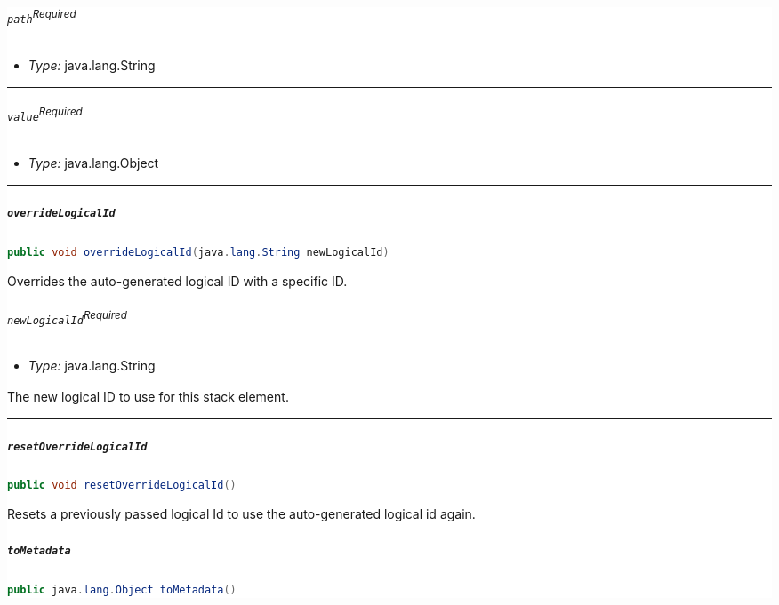 ###### `path`<sup>Required</sup> <a name="path" id="@cdktf/provider-opentelekomcloud.dataOpentelekomcloudRdsFlavorsV1.DataOpentelekomcloudRdsFlavorsV1.addOverride.parameter.path"></a>

- *Type:* java.lang.String

---

###### `value`<sup>Required</sup> <a name="value" id="@cdktf/provider-opentelekomcloud.dataOpentelekomcloudRdsFlavorsV1.DataOpentelekomcloudRdsFlavorsV1.addOverride.parameter.value"></a>

- *Type:* java.lang.Object

---

##### `overrideLogicalId` <a name="overrideLogicalId" id="@cdktf/provider-opentelekomcloud.dataOpentelekomcloudRdsFlavorsV1.DataOpentelekomcloudRdsFlavorsV1.overrideLogicalId"></a>

```java
public void overrideLogicalId(java.lang.String newLogicalId)
```

Overrides the auto-generated logical ID with a specific ID.

###### `newLogicalId`<sup>Required</sup> <a name="newLogicalId" id="@cdktf/provider-opentelekomcloud.dataOpentelekomcloudRdsFlavorsV1.DataOpentelekomcloudRdsFlavorsV1.overrideLogicalId.parameter.newLogicalId"></a>

- *Type:* java.lang.String

The new logical ID to use for this stack element.

---

##### `resetOverrideLogicalId` <a name="resetOverrideLogicalId" id="@cdktf/provider-opentelekomcloud.dataOpentelekomcloudRdsFlavorsV1.DataOpentelekomcloudRdsFlavorsV1.resetOverrideLogicalId"></a>

```java
public void resetOverrideLogicalId()
```

Resets a previously passed logical Id to use the auto-generated logical id again.

##### `toMetadata` <a name="toMetadata" id="@cdktf/provider-opentelekomcloud.dataOpentelekomcloudRdsFlavorsV1.DataOpentelekomcloudRdsFlavorsV1.toMetadata"></a>

```java
public java.lang.Object toMetadata()
```
